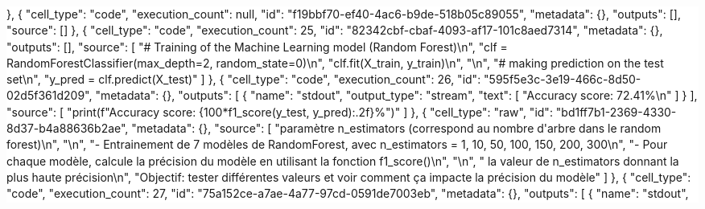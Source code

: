   },
  {
   "cell_type": "code",
   "execution_count": null,
   "id": "f19bbf70-ef40-4ac6-b9de-518b05c89055",
   "metadata": {},
   "outputs": [],
   "source": []
  },
  {
   "cell_type": "code",
   "execution_count": 25,
   "id": "82342cbf-cbaf-4093-af17-101c8aed7314",
   "metadata": {},
   "outputs": [],
   "source": [
    "# Training of the Machine Learning model (Random Forest)\n",
    "clf = RandomForestClassifier(max_depth=2, random_state=0)\n",
    "clf.fit(X_train, y_train)\n",
    "\n",
    "# making prediction on the test set\n",
    "y_pred = clf.predict(X_test)"
   ]
  },
  {
   "cell_type": "code",
   "execution_count": 26,
   "id": "595f5e3c-3e19-466c-8d50-02d5f361d209",
   "metadata": {},
   "outputs": [
    {
     "name": "stdout",
     "output_type": "stream",
     "text": [
      "Accuracy score: 72.41%\n"
     ]
    }
   ],
   "source": [
    "print(f\"Accuracy score: {100*f1_score(y_test, y_pred):.2f}%\")"
   ]
  },
  {
   "cell_type": "raw",
   "id": "bd1ff7b1-2369-4330-8d37-b4a88636b2ae",
   "metadata": {},
   "source": [
    "paramètre n_estimators (correspond au nombre d'arbre dans le random forest)\n",
    "\n",
    "- Entrainement de 7 modèles de RandomForest, avec n_estimators = 1, 10, 50, 100, 150, 200, 300\n",
    "- Pour chaque modèle, calcule la précision du modèle en utilisant la fonction f1_score()\n",
    "\n",
    " la valeur de n_estimators donnant la plus haute précision\n",
    "Objectif: tester différentes valeurs et voir comment ça impacte la précision du modèle"
   ]
  },
  {
   "cell_type": "code",
   "execution_count": 27,
   "id": "75a152ce-a7ae-4a77-97cd-0591de7003eb",
   "metadata": {},
   "outputs": [
    {
     "name": "stdout",